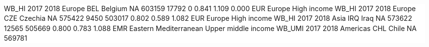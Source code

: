 <td style="text-align: left;">WB_HI</td>
<td style="text-align: left;">2017</td>
<td style="text-align: left;">2018</td>
</tr>
<tr class="odd">
<td style="text-align: left;">Europe</td>
<td style="text-align: left;">BEL</td>
<td style="text-align: left;">Belgium</td>
<td style="text-align: left;">NA</td>
<td style="text-align: right;">603159</td>
<td style="text-align: right;">17792</td>
<td style="text-align: right;">0</td>
<td style="text-align: right;">0.841</td>
<td style="text-align: right;">1.109</td>
<td style="text-align: right;">0.000</td>
<td style="text-align: left;">EUR</td>
<td style="text-align: left;">Europe</td>
<td style="text-align: left;">High income</td>
<td style="text-align: left;">WB_HI</td>
<td style="text-align: left;">2017</td>
<td style="text-align: left;">2018</td>
</tr>
<tr class="even">
<td style="text-align: left;">Europe</td>
<td style="text-align: left;">CZE</td>
<td style="text-align: left;">Czechia</td>
<td style="text-align: left;">NA</td>
<td style="text-align: right;">575422</td>
<td style="text-align: right;">9450</td>
<td style="text-align: right;">503017</td>
<td style="text-align: right;">0.802</td>
<td style="text-align: right;">0.589</td>
<td style="text-align: right;">1.082</td>
<td style="text-align: left;">EUR</td>
<td style="text-align: left;">Europe</td>
<td style="text-align: left;">High income</td>
<td style="text-align: left;">WB_HI</td>
<td style="text-align: left;">2017</td>
<td style="text-align: left;">2018</td>
</tr>
<tr class="odd">
<td style="text-align: left;">Asia</td>
<td style="text-align: left;">IRQ</td>
<td style="text-align: left;">Iraq</td>
<td style="text-align: left;">NA</td>
<td style="text-align: right;">573622</td>
<td style="text-align: right;">12565</td>
<td style="text-align: right;">505669</td>
<td style="text-align: right;">0.800</td>
<td style="text-align: right;">0.783</td>
<td style="text-align: right;">1.088</td>
<td style="text-align: left;">EMR</td>
<td style="text-align: left;">Eastern Mediterranean</td>
<td style="text-align: left;">Upper middle income</td>
<td style="text-align: left;">WB_UMI</td>
<td style="text-align: left;">2017</td>
<td style="text-align: left;">2018</td>
</tr>
<tr class="even">
<td style="text-align: left;">Americas</td>
<td style="text-align: left;">CHL</td>
<td style="text-align: left;">Chile</td>
<td style="text-align: left;">NA</td>
<td style="text-align: right;">569781</td>